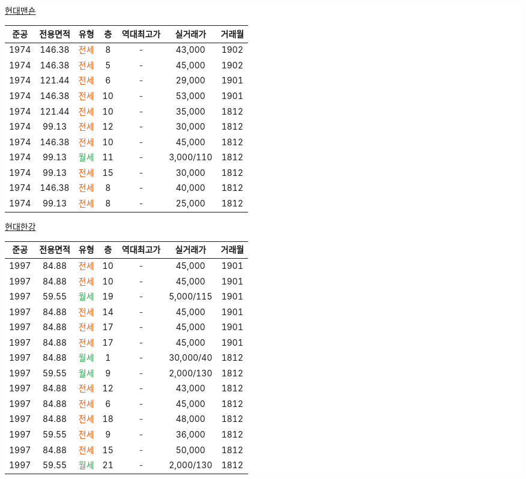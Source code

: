 [현대맨숀](https://search.naver.com/search.naver?query=%EC%84%9C%EC%9A%B8%ED%8A%B9%EB%B3%84%EC%8B%9C+%EC%9A%A9%EC%82%B0%EA%B5%AC+%EC%9D%B4%EC%B4%8C%EB%8F%99+%ED%98%84%EB%8C%80%EB%A7%A8%EC%88%80)

|준공|전용면적|유형|층|역대최고가|실거래가|거래월|
|:---:|:---:|:---:|:---:|:---:|:---:|:---:|
|1974|146.38|<span style="color:#ff5a00">전세</span>|8|<span style="color:#444444">-</span>|43,000|1902|
|1974|146.38|<span style="color:#ff5a00">전세</span>|5|<span style="color:#444444">-</span>|45,000|1902|
|1974|121.44|<span style="color:#ff5a00">전세</span>|6|<span style="color:#444444">-</span>|29,000|1901|
|1974|146.38|<span style="color:#ff5a00">전세</span>|10|<span style="color:#444444">-</span>|53,000|1901|
|1974|121.44|<span style="color:#ff5a00">전세</span>|10|<span style="color:#444444">-</span>|35,000|1812|
|1974|99.13|<span style="color:#ff5a00">전세</span>|12|<span style="color:#444444">-</span>|30,000|1812|
|1974|146.38|<span style="color:#ff5a00">전세</span>|10|<span style="color:#444444">-</span>|45,000|1812|
|1974|99.13|<span style="color:#34a853">월세</span>|11|<span style="color:#444444">-</span>|3,000/110|1812|
|1974|99.13|<span style="color:#ff5a00">전세</span>|15|<span style="color:#444444">-</span>|30,000|1812|
|1974|146.38|<span style="color:#ff5a00">전세</span>|8|<span style="color:#444444">-</span>|40,000|1812|
|1974|99.13|<span style="color:#ff5a00">전세</span>|8|<span style="color:#444444">-</span>|25,000|1812|

[현대한강](https://search.naver.com/search.naver?query=%EC%84%9C%EC%9A%B8%ED%8A%B9%EB%B3%84%EC%8B%9C+%EC%9A%A9%EC%82%B0%EA%B5%AC+%EC%9D%B4%EC%B4%8C%EB%8F%99+%ED%98%84%EB%8C%80%ED%95%9C%EA%B0%95)

|준공|전용면적|유형|층|역대최고가|실거래가|거래월|
|:---:|:---:|:---:|:---:|:---:|:---:|:---:|
|1997|84.88|<span style="color:#ff5a00">전세</span>|10|<span style="color:#444444">-</span>|45,000|1901|
|1997|84.88|<span style="color:#ff5a00">전세</span>|10|<span style="color:#444444">-</span>|45,000|1901|
|1997|59.55|<span style="color:#34a853">월세</span>|19|<span style="color:#444444">-</span>|5,000/115|1901|
|1997|84.88|<span style="color:#ff5a00">전세</span>|14|<span style="color:#444444">-</span>|45,000|1901|
|1997|84.88|<span style="color:#ff5a00">전세</span>|17|<span style="color:#444444">-</span>|45,000|1901|
|1997|84.88|<span style="color:#ff5a00">전세</span>|17|<span style="color:#444444">-</span>|45,000|1901|
|1997|84.88|<span style="color:#34a853">월세</span>|1|<span style="color:#444444">-</span>|30,000/40|1812|
|1997|59.55|<span style="color:#34a853">월세</span>|9|<span style="color:#444444">-</span>|2,000/130|1812|
|1997|84.88|<span style="color:#ff5a00">전세</span>|12|<span style="color:#444444">-</span>|43,000|1812|
|1997|84.88|<span style="color:#ff5a00">전세</span>|6|<span style="color:#444444">-</span>|45,000|1812|
|1997|84.88|<span style="color:#ff5a00">전세</span>|18|<span style="color:#444444">-</span>|48,000|1812|
|1997|59.55|<span style="color:#ff5a00">전세</span>|9|<span style="color:#444444">-</span>|36,000|1812|
|1997|84.88|<span style="color:#ff5a00">전세</span>|15|<span style="color:#444444">-</span>|50,000|1812|
|1997|59.55|<span style="color:#34a853">월세</span>|21|<span style="color:#444444">-</span>|2,000/130|1812|
